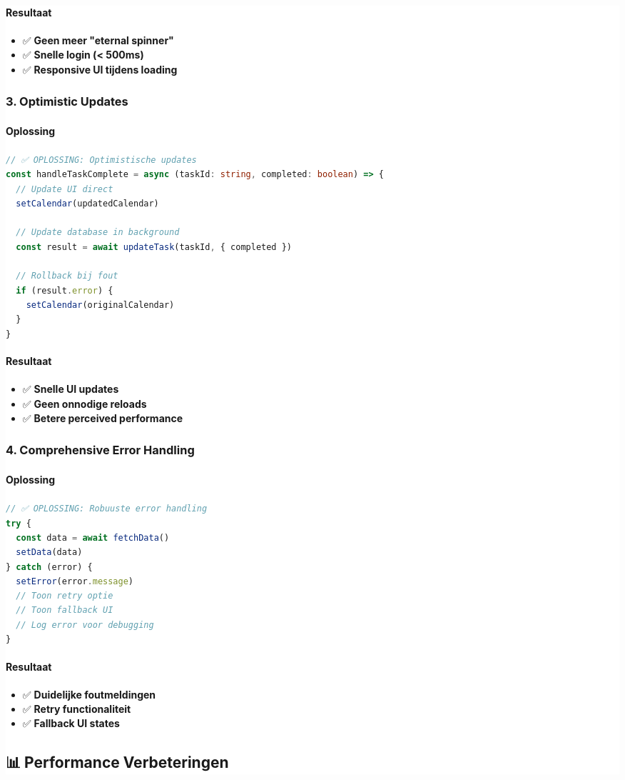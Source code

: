 #### **Resultaat**
- ✅ **Geen meer "eternal spinner"**
- ✅ **Snelle login (< 500ms)**
- ✅ **Responsive UI tijdens loading**

### **3. Optimistic Updates**

#### **Oplossing**
```typescript
// ✅ OPLOSSING: Optimistische updates
const handleTaskComplete = async (taskId: string, completed: boolean) => {
  // Update UI direct
  setCalendar(updatedCalendar)
  
  // Update database in background
  const result = await updateTask(taskId, { completed })
  
  // Rollback bij fout
  if (result.error) {
    setCalendar(originalCalendar)
  }
}
```

#### **Resultaat**
- ✅ **Snelle UI updates**
- ✅ **Geen onnodige reloads**
- ✅ **Betere perceived performance**

### **4. Comprehensive Error Handling**

#### **Oplossing**
```typescript
// ✅ OPLOSSING: Robuuste error handling
try {
  const data = await fetchData()
  setData(data)
} catch (error) {
  setError(error.message)
  // Toon retry optie
  // Toon fallback UI
  // Log error voor debugging
}
```

#### **Resultaat**
- ✅ **Duidelijke foutmeldingen**
- ✅ **Retry functionaliteit**
- ✅ **Fallback UI states**

## **📊 Performance Verbeteringen**

